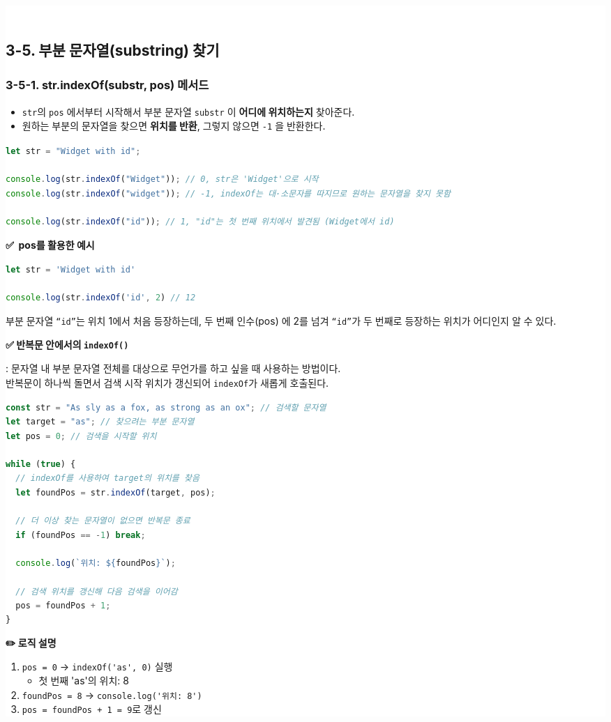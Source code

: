 <br />

## 3-5. 부분 문자열(substring) 찾기

### 3-5-1. str.indexOf(substr, pos) 메서드

- `str`의 `pos` 에서부터 시작해서 부분 문자열 `substr` 이 **어디에 위치하는지** 찾아준다.
- 원하는 부분의 문자열을 찾으면 **위치를 반환**, 그렇지 않으면 `-1` 을 반환한다.

```jsx
let str = "Widget with id";

console.log(str.indexOf("Widget")); // 0, str은 'Widget'으로 시작
console.log(str.indexOf("widget")); // -1, indexOf는 대·소문자를 따지므로 원하는 문자열을 찾지 못함

console.log(str.indexOf("id")); // 1, "id"는 첫 번째 위치에서 발견됨 (Widget에서 id)
```

**✅  pos를 활용한 예시**

```jsx
let str = 'Widget with id'

console.log(str.indexOf('id', 2) // 12
```

부분 문자열 `“id”`는 위치 1에서 처음 등장하는데, 두 번째 인수(pos) 에 2를 넘겨 `“id”`가 두 번째로 등장하는 위치가 어디인지 알 수 있다.

**✅ 반복문 안에서의 `indexOf()`**

: 문자열 내 부분 문자열 전체를 대상으로 무언가를 하고 싶을 때 사용하는 방법이다. <br />반복문이 하나씩 돌면서 검색 시작 위치가 갱신되어 `indexOf`가 새롭게 호출된다.

```jsx
const str = "As sly as a fox, as strong as an ox"; // 검색할 문자열
let target = "as"; // 찾으려는 부분 문자열
let pos = 0; // 검색을 시작할 위치

while (true) {
  // indexOf를 사용하여 target의 위치를 찾음
  let foundPos = str.indexOf(target, pos);

  // 더 이상 찾는 문자열이 없으면 반복문 종료
  if (foundPos == -1) break;

  console.log(`위치: ${foundPos}`);

  // 검색 위치를 갱신해 다음 검색을 이어감
  pos = foundPos + 1;
}
```

**✏️ 로직 설명**

1. `pos = 0` → `indexOf('as', 0)` 실행
   - 첫 번째 'as'의 위치: 8
2. `foundPos = 8` → `console.log('위치: 8')`
3. `pos = foundPos + 1 = 9`로 갱신
